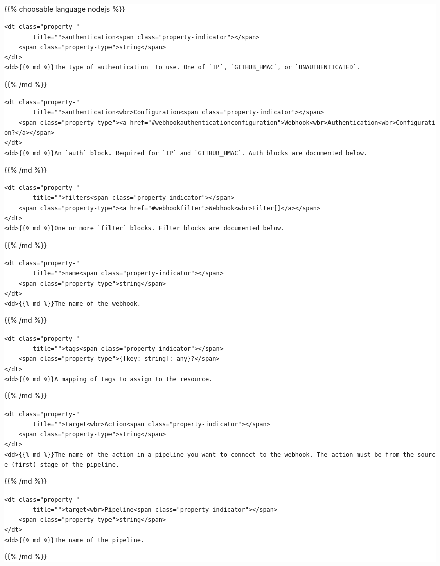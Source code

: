 
{{% choosable language nodejs %}}
<dl class="resources-properties">

    <dt class="property-"
            title="">authentication<span class="property-indicator"></span>
        <span class="property-type">string</span>
    </dt>
    <dd>{{% md %}}The type of authentication  to use. One of `IP`, `GITHUB_HMAC`, or `UNAUTHENTICATED`.
{{% /md %}}</dd>

    <dt class="property-"
            title="">authentication<wbr>Configuration<span class="property-indicator"></span>
        <span class="property-type"><a href="#webhookauthenticationconfiguration">Webhook<wbr>Authentication<wbr>Configuration?</a></span>
    </dt>
    <dd>{{% md %}}An `auth` block. Required for `IP` and `GITHUB_HMAC`. Auth blocks are documented below.
{{% /md %}}</dd>

    <dt class="property-"
            title="">filters<span class="property-indicator"></span>
        <span class="property-type"><a href="#webhookfilter">Webhook<wbr>Filter[]</a></span>
    </dt>
    <dd>{{% md %}}One or more `filter` blocks. Filter blocks are documented below.
{{% /md %}}</dd>

    <dt class="property-"
            title="">name<span class="property-indicator"></span>
        <span class="property-type">string</span>
    </dt>
    <dd>{{% md %}}The name of the webhook.
{{% /md %}}</dd>

    <dt class="property-"
            title="">tags<span class="property-indicator"></span>
        <span class="property-type">{[key: string]: any}?</span>
    </dt>
    <dd>{{% md %}}A mapping of tags to assign to the resource.
{{% /md %}}</dd>

    <dt class="property-"
            title="">target<wbr>Action<span class="property-indicator"></span>
        <span class="property-type">string</span>
    </dt>
    <dd>{{% md %}}The name of the action in a pipeline you want to connect to the webhook. The action must be from the source (first) stage of the pipeline.
{{% /md %}}</dd>

    <dt class="property-"
            title="">target<wbr>Pipeline<span class="property-indicator"></span>
        <span class="property-type">string</span>
    </dt>
    <dd>{{% md %}}The name of the pipeline.
{{% /md %}}</dd>

